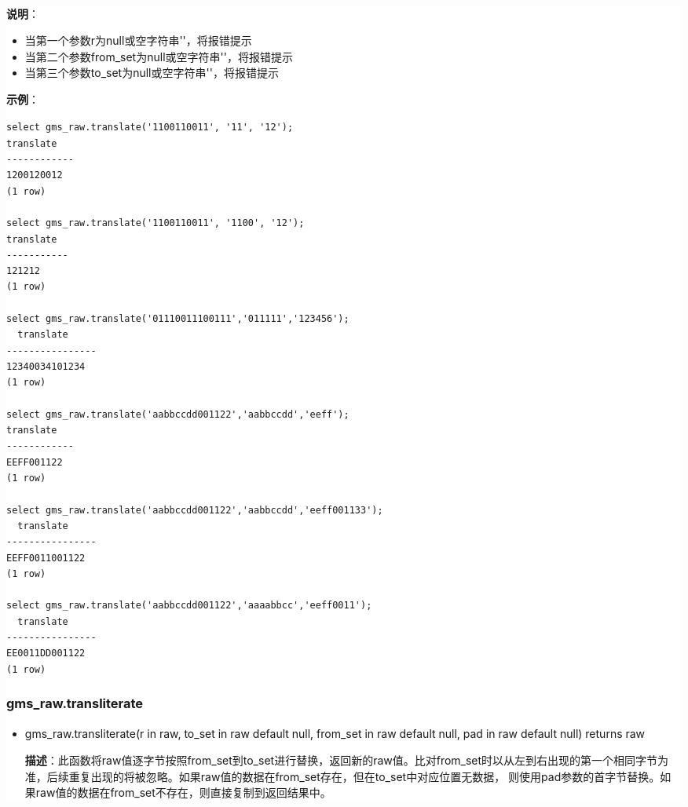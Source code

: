   **说明**：
  
  - 当第一个参数r为null或空字符串''，将报错提示
  - 当第二个参数from_set为null或空字符串''，将报错提示
  - 当第三个参数to_set为null或空字符串''，将报错提示

  **示例**：

  ```
  select gms_raw.translate('1100110011', '11', '12');
  translate  
  ------------
  1200120012
  (1 row)

  select gms_raw.translate('1100110011', '1100', '12');
  translate 
  -----------
  121212
  (1 row)

  select gms_raw.translate('01110011100111','011111','123456');
    translate    
  ----------------
  12340034101234
  (1 row)

  select gms_raw.translate('aabbccdd001122','aabbccdd','eeff');
  translate  
  ------------
  EEFF001122
  (1 row)

  select gms_raw.translate('aabbccdd001122','aabbccdd','eeff001133');
    translate    
  ----------------
  EEFF0011001122
  (1 row)

  select gms_raw.translate('aabbccdd001122','aaaabbcc','eeff0011');
    translate    
  ----------------
  EE0011DD001122
  (1 row)
  ```

### gms_raw.transliterate

- gms_raw.transliterate(r in raw, to_set in raw default null, from_set in raw default null, pad in raw default null) returns raw

  **描述**：此函数将raw值逐字节按照from_set到to_set进行替换，返回新的raw值。比对from_set时以从左到右出现的第一个相同字节为准，后续重复出现的将被忽略。如果raw值的数据在from_set存在，但在to_set中对应位置无数据，
则使用pad参数的首字节替换。如果raw值的数据在from_set不存在，则直接复制到返回结果中。
